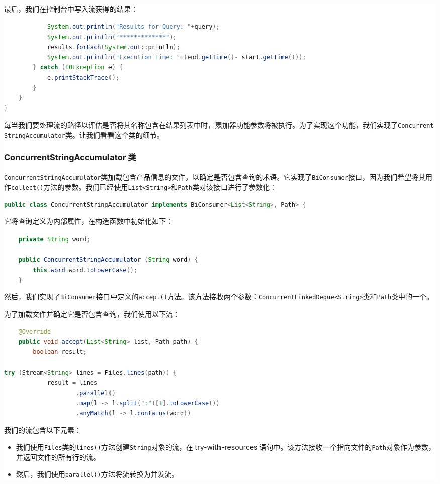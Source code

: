 最后，我们在控制台中写入流获得的结果：

```java
            System.out.println("Results for Query: "+query);
            System.out.println("*************");
            results.forEach(System.out::println);
            System.out.println("Execution Time: "+(end.getTime()- start.getTime()));
        } catch (IOException e) {
            e.printStackTrace();
        }
    }
}
```

每当我们要处理流的路径以评估是否将其名称包含在结果列表中时，累加器功能参数将被执行。为了实现这个功能，我们实现了`ConcurrentStringAccumulator`类。让我们看看这个类的细节。

### ConcurrentStringAccumulator 类

`ConcurrentStringAccumulator`类加载包含产品信息的文件，以确定是否包含查询的术语。它实现了`BiConsumer`接口，因为我们希望将其用作`collect()`方法的参数。我们已经使用`List<String>`和`Path`类对该接口进行了参数化：

```java
public class ConcurrentStringAccumulator implements BiConsumer<List<String>, Path> {
```

它将查询定义为内部属性，在构造函数中初始化如下：

```java
    private String word;

    public ConcurrentStringAccumulator (String word) {
        this.word=word.toLowerCase();
    }
```

然后，我们实现了`BiConsumer`接口中定义的`accept()`方法。该方法接收两个参数：`ConcurrentLinkedDeque<String>`类和`Path`类中的一个。

为了加载文件并确定它是否包含查询，我们使用以下流：

```java
    @Override
    public void accept(List<String> list, Path path) {
        boolean result;

try (Stream<String> lines = Files.lines(path)) {
            result = lines
                    .parallel()
                    .map(l -> l.split(":")[1].toLowerCase())
                    .anyMatch(l -> l.contains(word))
```

我们的流包含以下元素：

+   我们使用`Files`类的`lines()`方法创建`String`对象的流，在 try-with-resources 语句中。该方法接收一个指向文件的`Path`对象作为参数，并返回文件的所有行的流。

+   然后，我们使用`parallel()`方法将流转换为并发流。
